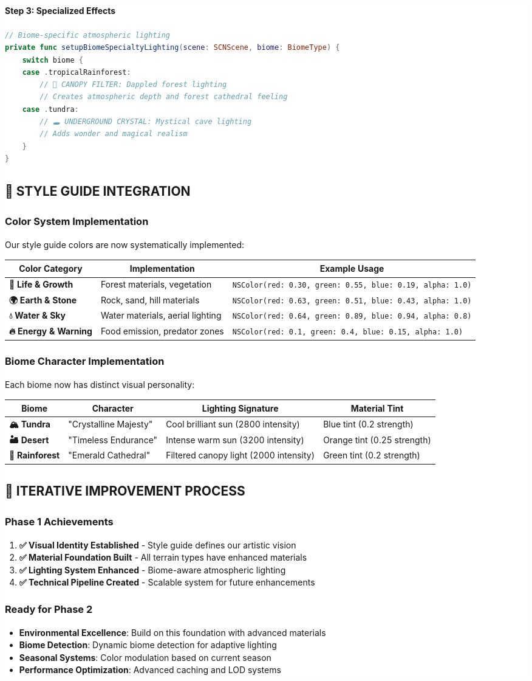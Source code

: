 #### **Step 3: Specialized Effects**
```swift
// Biome-specific atmospheric lighting
private func setupBiomeSpecialtyLighting(scene: SCNScene, biome: BiomeType) {
    switch biome {
    case .tropicalRainforest:
        // 🌳 CANOPY FILTER: Dappled forest lighting
        // Creates atmospheric depth and forest cathedral feeling
    case .tundra:
        // 🕳️ UNDERGROUND CRYSTAL: Mystical cave lighting
        // Adds wonder and magical realism
    }
}
```

## 🎯 **STYLE GUIDE INTEGRATION**

### **Color System Implementation**

Our style guide colors are now systematically implemented:

| Color Category | Implementation | Example Usage |
|----------------|----------------|---------------|
| **🌱 Life & Growth** | Forest materials, vegetation | `NSColor(red: 0.30, green: 0.55, blue: 0.19, alpha: 1.0)` |
| **🌍 Earth & Stone** | Rock, sand, hill materials | `NSColor(red: 0.63, green: 0.51, blue: 0.43, alpha: 1.0)` |
| **💧 Water & Sky** | Water materials, aerial lighting | `NSColor(red: 0.64, green: 0.89, blue: 0.94, alpha: 0.8)` |
| **🔥 Energy & Warning** | Food emission, predator zones | `NSColor(red: 0.1, green: 0.4, blue: 0.15, alpha: 1.0)` |

### **Biome Character Implementation**

Each biome now has distinct visual personality:

| Biome | Character | Lighting Signature | Material Tint |
|-------|-----------|-------------------|---------------|
| **🏔️ Tundra** | "Crystalline Majesty" | Cool brilliant sun (2800 intensity) | Blue tint (0.2 strength) |
| **🏜️ Desert** | "Timeless Endurance" | Intense warm sun (3200 intensity) | Orange tint (0.25 strength) |
| **🌴 Rainforest** | "Emerald Cathedral" | Filtered canopy light (2000 intensity) | Green tint (0.2 strength) |

## 🔄 **ITERATIVE IMPROVEMENT PROCESS**

### **Phase 1 Achievements**
1. **✅ Visual Identity Established** - Style guide defines our artistic vision
2. **✅ Material Foundation Built** - All terrain types have enhanced materials
3. **✅ Lighting System Enhanced** - Biome-aware atmospheric lighting
4. **✅ Technical Pipeline Created** - Scalable system for future enhancements

### **Ready for Phase 2**
- **Environmental Excellence**: Build on this foundation with advanced materials
- **Biome Detection**: Dynamic biome detection for adaptive lighting
- **Seasonal Systems**: Color modulation based on current season
- **Performance Optimization**: Advanced caching and LOD systems
